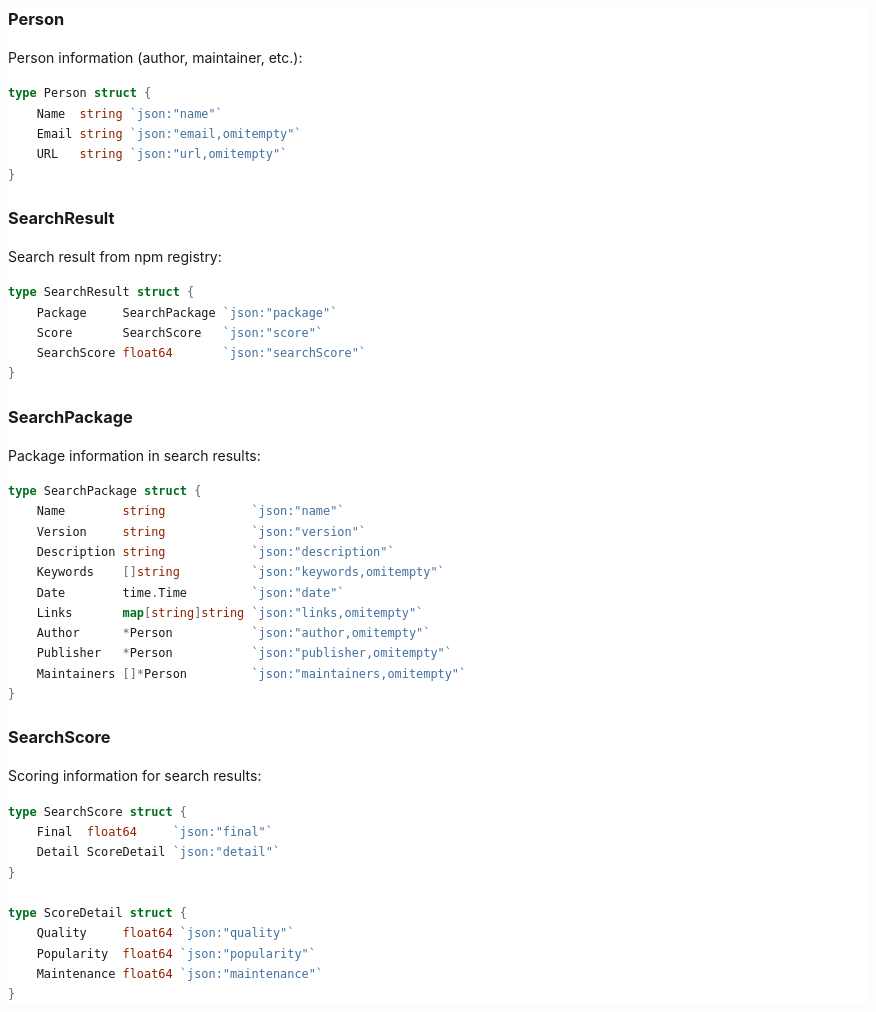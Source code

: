 ```go
```

### Person

Person information (author, maintainer, etc.):

```go
type Person struct {
    Name  string `json:"name"`
    Email string `json:"email,omitempty"`
    URL   string `json:"url,omitempty"`
}
```

### SearchResult

Search result from npm registry:

```go
type SearchResult struct {
    Package     SearchPackage `json:"package"`
    Score       SearchScore   `json:"score"`
    SearchScore float64       `json:"searchScore"`
}
```

### SearchPackage

Package information in search results:

```go
type SearchPackage struct {
    Name        string            `json:"name"`
    Version     string            `json:"version"`
    Description string            `json:"description"`
    Keywords    []string          `json:"keywords,omitempty"`
    Date        time.Time         `json:"date"`
    Links       map[string]string `json:"links,omitempty"`
    Author      *Person           `json:"author,omitempty"`
    Publisher   *Person           `json:"publisher,omitempty"`
    Maintainers []*Person         `json:"maintainers,omitempty"`
}
```

### SearchScore

Scoring information for search results:

```go
type SearchScore struct {
    Final  float64     `json:"final"`
    Detail ScoreDetail `json:"detail"`
}

type ScoreDetail struct {
    Quality     float64 `json:"quality"`
    Popularity  float64 `json:"popularity"`
    Maintenance float64 `json:"maintenance"`
}
```
